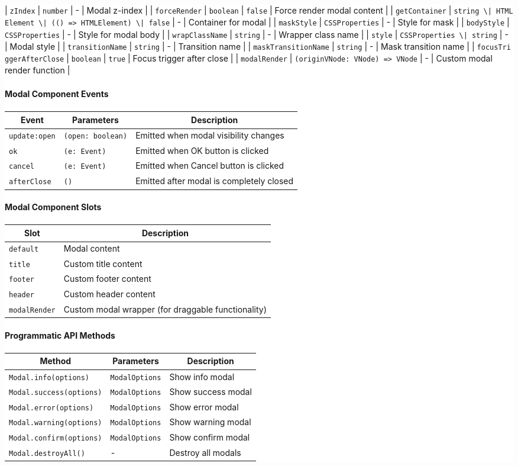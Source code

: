 | `zIndex` | `number` | - | Modal z-index |
| `forceRender` | `boolean` | `false` | Force render modal content |
| `getContainer` | `string \| HTMLElement \| (() => HTMLElement) \| false` | - | Container for modal |
| `maskStyle` | `CSSProperties` | - | Style for mask |
| `bodyStyle` | `CSSProperties` | - | Style for modal body |
| `wrapClassName` | `string` | - | Wrapper class name |
| `style` | `CSSProperties \| string` | - | Modal style |
| `transitionName` | `string` | - | Transition name |
| `maskTransitionName` | `string` | - | Mask transition name |
| `focusTriggerAfterClose` | `boolean` | `true` | Focus trigger after close |
| `modalRender` | `(originVNode: VNode) => VNode` | - | Custom modal render function |

#### Modal Component Events

| Event | Parameters | Description |
|-------|------------|-------------|
| `update:open` | `(open: boolean)` | Emitted when modal visibility changes |
| `ok` | `(e: Event)` | Emitted when OK button is clicked |
| `cancel` | `(e: Event)` | Emitted when Cancel button is clicked |
| `afterClose` | `()` | Emitted after modal is completely closed |

#### Modal Component Slots

| Slot | Description |
|------|-------------|
| `default` | Modal content |
| `title` | Custom title content |
| `footer` | Custom footer content |
| `header` | Custom header content |
| `modalRender` | Custom modal wrapper (for draggable functionality) |

#### Programmatic API Methods

| Method | Parameters | Description |
|--------|------------|-------------|
| `Modal.info(options)` | `ModalOptions` | Show info modal |
| `Modal.success(options)` | `ModalOptions` | Show success modal |
| `Modal.error(options)` | `ModalOptions` | Show error modal |
| `Modal.warning(options)` | `ModalOptions` | Show warning modal |
| `Modal.confirm(options)` | `ModalOptions` | Show confirm modal |
| `Modal.destroyAll()` | - | Destroy all modals |
